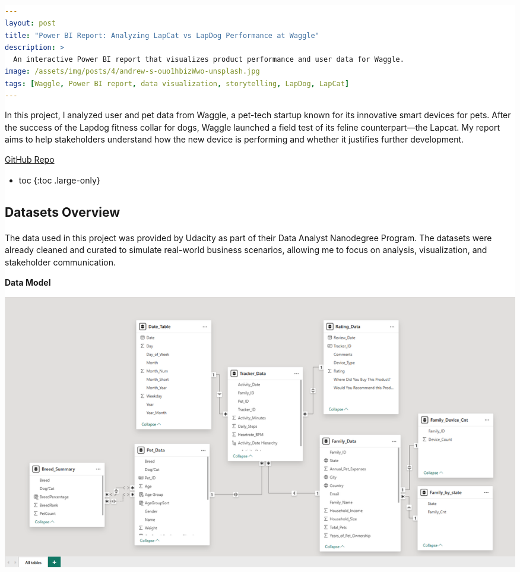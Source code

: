 ```yaml
---
layout: post
title: "Power BI Report: Analyzing LapCat vs LapDog Performance at Waggle"
description: >
  An interactive Power BI report that visualizes product performance and user data for Waggle.
image: /assets/img/posts/4/andrew-s-ouo1hbizWwo-unsplash.jpg
tags: [Waggle, Power BI report, data visualization, storytelling, LapDog, LapCat]
---
```


In this project, I analyzed user and pet data from Waggle, a pet-tech startup known for its innovative smart devices for pets. After the success of the Lapdog fitness collar for dogs, Waggle launched a field test of its feline counterpart—the Lapcat. My report aims to help stakeholders understand how the new device is performing and whether it justifies further development.

<a href="https://github.com/nvu01/Waggle-PowerBI-Report" target="_blank" rel="noopener">
  <i class="icon-github"></i> GitHub Repo
</a>

* toc
{:toc .large-only}

## Datasets Overview

The data used in this project was provided by Udacity as part of their Data Analyst Nanodegree Program. The datasets were already cleaned and curated to simulate real-world business scenarios, allowing me to focus on analysis, visualization, and stakeholder communication.

**Data Model**

<img src="/assets/img/posts/4/data-model.png" alt="description" width="900" style="display: block; margin: 0 auto;"/>
